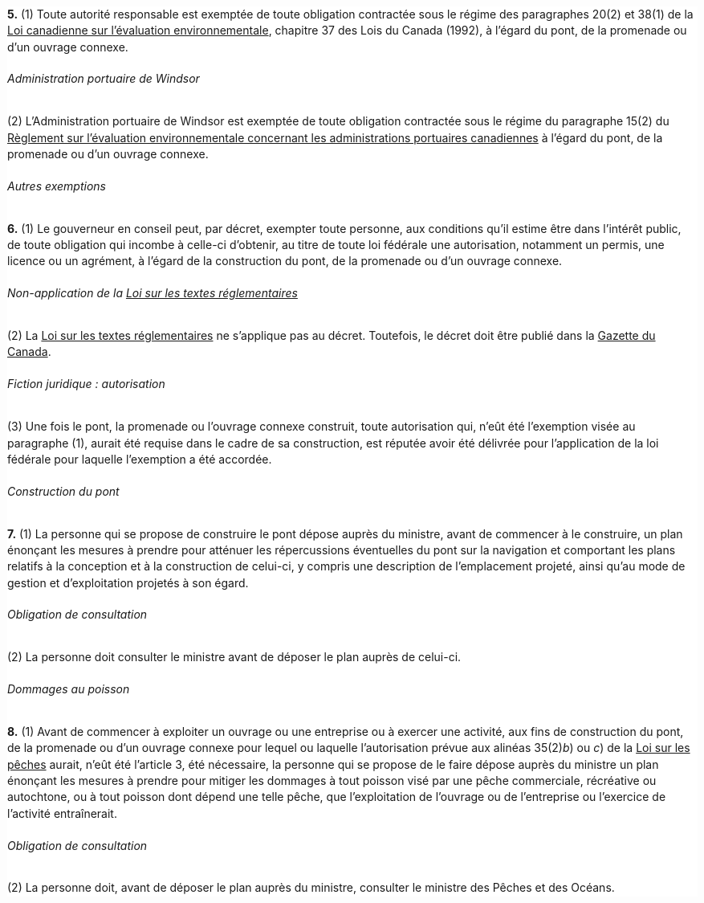 **5.** (1) Toute autorité responsable est exemptée de toute obligation contractée sous le régime des paragraphes 20(2) et 38(1) de la [Loi canadienne sur l’évaluation environnementale](/canada/fra/lois/C/C-15.2.md), chapitre 37 des Lois du Canada (1992), à l’égard du pont, de la promenade ou d’un ouvrage connexe.

###### Administration portuaire de Windsor

(2) L’Administration portuaire de Windsor est exemptée de toute obligation contractée sous le régime du paragraphe 15(2) du [Règlement sur l’évaluation environnementale concernant les administrations portuaires canadiennes](/canada/fra/reglements/DORS/DORS-99-318.md) à l’égard du pont, de la promenade ou d’un ouvrage connexe.

###### Autres exemptions

**6.** (1) Le gouverneur en conseil peut, par décret, exempter toute personne, aux conditions qu’il estime être dans l’intérêt public, de toute obligation qui incombe à celle-ci d’obtenir, au titre de toute loi fédérale une autorisation, notamment un permis, une licence ou un agrément, à l’égard de la construction du pont, de la promenade ou d’un ouvrage connexe.

###### Non-application de la [Loi sur les textes réglementaires](/canada/fra/lois/S/S-22.md)

(2) La [Loi sur les textes réglementaires](/canada/fra/lois/S/S-22.md) ne s’applique pas au décret. Toutefois, le décret doit être publié dans la [Gazette du Canada](http://www.gazette.gc.ca/).

###### Fiction juridique : autorisation

(3) Une fois le pont, la promenade ou l’ouvrage connexe construit, toute autorisation qui, n’eût été l’exemption visée au paragraphe (1), aurait été requise dans le cadre de sa construction, est réputée avoir été délivrée pour l’application de la loi fédérale pour laquelle l’exemption a été accordée.

###### Construction du pont

**7.** (1) La personne qui se propose de construire le pont dépose auprès du ministre, avant de commencer à le construire, un plan énonçant les mesures à prendre pour atténuer les répercussions éventuelles du pont sur la navigation et comportant les plans relatifs à la conception et à la construction de celui-ci, y compris une description de l’emplacement projeté, ainsi qu’au mode de gestion et d’exploitation projetés à son égard.

###### Obligation de consultation

(2) La personne doit consulter le ministre avant de déposer le plan auprès de celui-ci.

###### Dommages au poisson

**8.** (1) Avant de commencer à exploiter un ouvrage ou une entreprise ou à exercer une activité, aux fins de construction du pont, de la promenade ou d’un ouvrage connexe pour lequel ou laquelle l’autorisation prévue aux alinéas 35(2)_b_) ou _c_) de la [Loi sur les pêches](/canada/fra/lois/F/F-14.md) aurait, n’eût été l’article 3, été nécessaire, la personne qui se propose de le faire dépose auprès du ministre un plan énonçant les mesures à prendre pour mitiger les dommages à tout poisson visé par une pêche commerciale, récréative ou autochtone, ou à tout poisson dont dépend une telle pêche, que l’exploitation de l’ouvrage ou de l’entreprise ou l’exercice de l’activité entraînerait.

###### Obligation de consultation

(2) La personne doit, avant de déposer le plan auprès du ministre, consulter le ministre des Pêches et des Océans.
